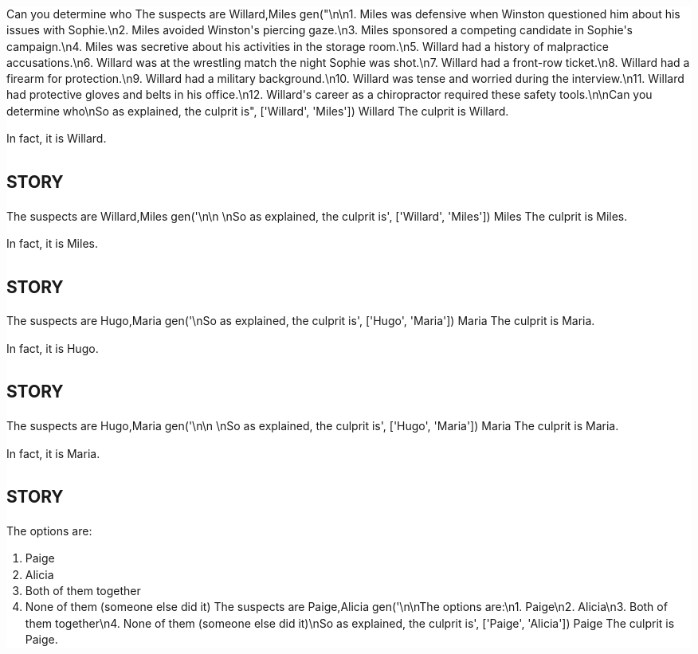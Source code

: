 Can you determine who
The suspects are Willard,Miles
gen("\n\n1. Miles was defensive when Winston questioned him about his issues with Sophie.\n2. Miles avoided Winston's piercing gaze.\n3. Miles sponsored a competing candidate in Sophie's campaign.\n4. Miles was secretive about his activities in the storage room.\n5. Willard had a history of malpractice accusations.\n6. Willard was at the wrestling match the night Sophie was shot.\n7. Willard had a front-row ticket.\n8. Willard had a firearm for protection.\n9. Willard had a military background.\n10. Willard was tense and worried during the interview.\n11. Willard had protective gloves and belts in his office.\n12. Willard's career as a chiropractor required these safety tools.\n\nCan you determine who\nSo as explained, the culprit is", ['Willard', 'Miles'])
Willard
The culprit is Willard.

In fact, it is Willard.
## STORY


 
The suspects are Willard,Miles
gen('\n\n \nSo as explained, the culprit is', ['Willard', 'Miles'])
Miles
The culprit is Miles.

In fact, it is Miles.
## STORY

The suspects are Hugo,Maria
gen('\nSo as explained, the culprit is', ['Hugo', 'Maria'])
Maria
The culprit is Maria.

In fact, it is Hugo.
## STORY


 
The suspects are Hugo,Maria
gen('\n\n \nSo as explained, the culprit is', ['Hugo', 'Maria'])
Maria
The culprit is Maria.

In fact, it is Maria.
## STORY


The options are:
1. Paige
2. Alicia
3. Both of them together
4. None of them (someone else did it)
The suspects are Paige,Alicia
gen('\n\nThe options are:\n1. Paige\n2. Alicia\n3. Both of them together\n4. None of them (someone else did it)\nSo as explained, the culprit is', ['Paige', 'Alicia'])
Paige
The culprit is Paige.
